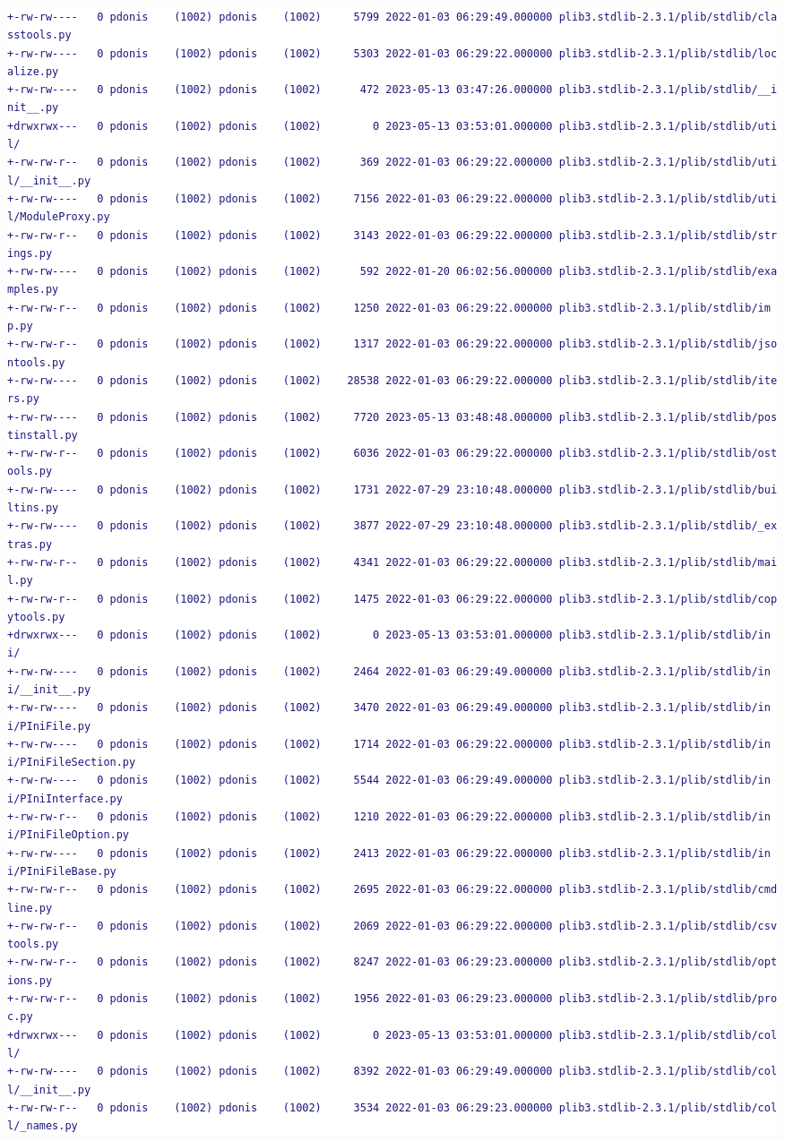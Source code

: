 ```diff
+-rw-rw----   0 pdonis    (1002) pdonis    (1002)     5799 2022-01-03 06:29:49.000000 plib3.stdlib-2.3.1/plib/stdlib/classtools.py
+-rw-rw----   0 pdonis    (1002) pdonis    (1002)     5303 2022-01-03 06:29:22.000000 plib3.stdlib-2.3.1/plib/stdlib/localize.py
+-rw-rw----   0 pdonis    (1002) pdonis    (1002)      472 2023-05-13 03:47:26.000000 plib3.stdlib-2.3.1/plib/stdlib/__init__.py
+drwxrwx---   0 pdonis    (1002) pdonis    (1002)        0 2023-05-13 03:53:01.000000 plib3.stdlib-2.3.1/plib/stdlib/util/
+-rw-rw-r--   0 pdonis    (1002) pdonis    (1002)      369 2022-01-03 06:29:22.000000 plib3.stdlib-2.3.1/plib/stdlib/util/__init__.py
+-rw-rw----   0 pdonis    (1002) pdonis    (1002)     7156 2022-01-03 06:29:22.000000 plib3.stdlib-2.3.1/plib/stdlib/util/ModuleProxy.py
+-rw-rw-r--   0 pdonis    (1002) pdonis    (1002)     3143 2022-01-03 06:29:22.000000 plib3.stdlib-2.3.1/plib/stdlib/strings.py
+-rw-rw----   0 pdonis    (1002) pdonis    (1002)      592 2022-01-20 06:02:56.000000 plib3.stdlib-2.3.1/plib/stdlib/examples.py
+-rw-rw-r--   0 pdonis    (1002) pdonis    (1002)     1250 2022-01-03 06:29:22.000000 plib3.stdlib-2.3.1/plib/stdlib/imp.py
+-rw-rw-r--   0 pdonis    (1002) pdonis    (1002)     1317 2022-01-03 06:29:22.000000 plib3.stdlib-2.3.1/plib/stdlib/jsontools.py
+-rw-rw----   0 pdonis    (1002) pdonis    (1002)    28538 2022-01-03 06:29:22.000000 plib3.stdlib-2.3.1/plib/stdlib/iters.py
+-rw-rw----   0 pdonis    (1002) pdonis    (1002)     7720 2023-05-13 03:48:48.000000 plib3.stdlib-2.3.1/plib/stdlib/postinstall.py
+-rw-rw-r--   0 pdonis    (1002) pdonis    (1002)     6036 2022-01-03 06:29:22.000000 plib3.stdlib-2.3.1/plib/stdlib/ostools.py
+-rw-rw----   0 pdonis    (1002) pdonis    (1002)     1731 2022-07-29 23:10:48.000000 plib3.stdlib-2.3.1/plib/stdlib/builtins.py
+-rw-rw----   0 pdonis    (1002) pdonis    (1002)     3877 2022-07-29 23:10:48.000000 plib3.stdlib-2.3.1/plib/stdlib/_extras.py
+-rw-rw-r--   0 pdonis    (1002) pdonis    (1002)     4341 2022-01-03 06:29:22.000000 plib3.stdlib-2.3.1/plib/stdlib/mail.py
+-rw-rw-r--   0 pdonis    (1002) pdonis    (1002)     1475 2022-01-03 06:29:22.000000 plib3.stdlib-2.3.1/plib/stdlib/copytools.py
+drwxrwx---   0 pdonis    (1002) pdonis    (1002)        0 2023-05-13 03:53:01.000000 plib3.stdlib-2.3.1/plib/stdlib/ini/
+-rw-rw----   0 pdonis    (1002) pdonis    (1002)     2464 2022-01-03 06:29:49.000000 plib3.stdlib-2.3.1/plib/stdlib/ini/__init__.py
+-rw-rw----   0 pdonis    (1002) pdonis    (1002)     3470 2022-01-03 06:29:49.000000 plib3.stdlib-2.3.1/plib/stdlib/ini/PIniFile.py
+-rw-rw----   0 pdonis    (1002) pdonis    (1002)     1714 2022-01-03 06:29:22.000000 plib3.stdlib-2.3.1/plib/stdlib/ini/PIniFileSection.py
+-rw-rw----   0 pdonis    (1002) pdonis    (1002)     5544 2022-01-03 06:29:49.000000 plib3.stdlib-2.3.1/plib/stdlib/ini/PIniInterface.py
+-rw-rw-r--   0 pdonis    (1002) pdonis    (1002)     1210 2022-01-03 06:29:22.000000 plib3.stdlib-2.3.1/plib/stdlib/ini/PIniFileOption.py
+-rw-rw----   0 pdonis    (1002) pdonis    (1002)     2413 2022-01-03 06:29:22.000000 plib3.stdlib-2.3.1/plib/stdlib/ini/PIniFileBase.py
+-rw-rw-r--   0 pdonis    (1002) pdonis    (1002)     2695 2022-01-03 06:29:22.000000 plib3.stdlib-2.3.1/plib/stdlib/cmdline.py
+-rw-rw-r--   0 pdonis    (1002) pdonis    (1002)     2069 2022-01-03 06:29:22.000000 plib3.stdlib-2.3.1/plib/stdlib/csvtools.py
+-rw-rw-r--   0 pdonis    (1002) pdonis    (1002)     8247 2022-01-03 06:29:23.000000 plib3.stdlib-2.3.1/plib/stdlib/options.py
+-rw-rw-r--   0 pdonis    (1002) pdonis    (1002)     1956 2022-01-03 06:29:23.000000 plib3.stdlib-2.3.1/plib/stdlib/proc.py
+drwxrwx---   0 pdonis    (1002) pdonis    (1002)        0 2023-05-13 03:53:01.000000 plib3.stdlib-2.3.1/plib/stdlib/coll/
+-rw-rw----   0 pdonis    (1002) pdonis    (1002)     8392 2022-01-03 06:29:49.000000 plib3.stdlib-2.3.1/plib/stdlib/coll/__init__.py
+-rw-rw-r--   0 pdonis    (1002) pdonis    (1002)     3534 2022-01-03 06:29:23.000000 plib3.stdlib-2.3.1/plib/stdlib/coll/_names.py
```